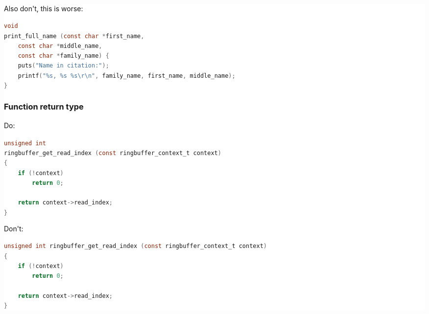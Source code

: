 Also don't, this is worse:

```c
void
print_full_name (const char *first_name,
	const char *middle_name,
	const char *family_name) {
	puts("Name in citation:");
	printf("%s, %s %s\r\n", family_name, first_name, middle_name);
}
```

### Function return type

Do:

```c
unsigned int
ringbuffer_get_read_index (const ringbuffer_context_t context)
{
	if (!context)
		return 0;

	return context->read_index;
}
```

Don't:

```c
unsigned int ringbuffer_get_read_index (const ringbuffer_context_t context)
{
	if (!context)
		return 0;

	return context->read_index;
}
```
